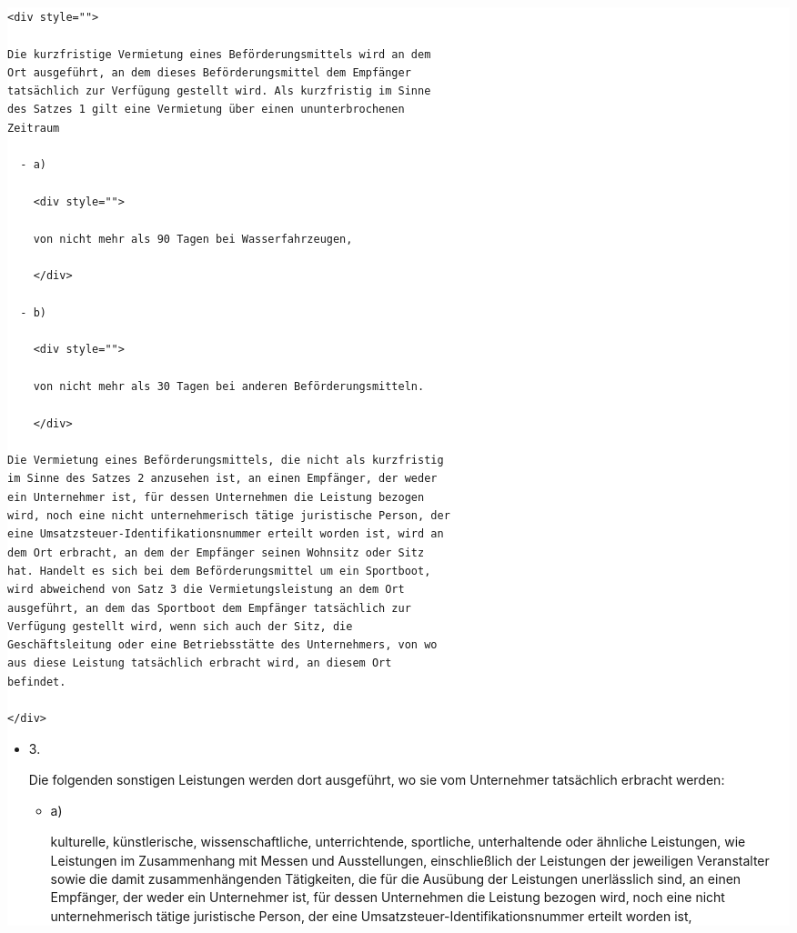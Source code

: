     <div style="">
    
    Die kurzfristige Vermietung eines Beförderungsmittels wird an dem
    Ort ausgeführt, an dem dieses Beförderungsmittel dem Empfänger
    tatsächlich zur Verfügung gestellt wird. Als kurzfristig im Sinne
    des Satzes 1 gilt eine Vermietung über einen ununterbrochenen
    Zeitraum
    
      - a)
        
        <div style="">
        
        von nicht mehr als 90 Tagen bei Wasserfahrzeugen,
        
        </div>
    
      - b)
        
        <div style="">
        
        von nicht mehr als 30 Tagen bei anderen Beförderungsmitteln.
        
        </div>
    
    Die Vermietung eines Beförderungsmittels, die nicht als kurzfristig
    im Sinne des Satzes 2 anzusehen ist, an einen Empfänger, der weder
    ein Unternehmer ist, für dessen Unternehmen die Leistung bezogen
    wird, noch eine nicht unternehmerisch tätige juristische Person, der
    eine Umsatzsteuer-Identifikationsnummer erteilt worden ist, wird an
    dem Ort erbracht, an dem der Empfänger seinen Wohnsitz oder Sitz
    hat. Handelt es sich bei dem Beförderungsmittel um ein Sportboot,
    wird abweichend von Satz 3 die Vermietungsleistung an dem Ort
    ausgeführt, an dem das Sportboot dem Empfänger tatsächlich zur
    Verfügung gestellt wird, wenn sich auch der Sitz, die
    Geschäftsleitung oder eine Betriebsstätte des Unternehmers, von wo
    aus diese Leistung tatsächlich erbracht wird, an diesem Ort
    befindet.
    
    </div>

  - 3\.
    
    <div style="">
    
    Die folgenden sonstigen Leistungen werden dort ausgeführt, wo sie
    vom Unternehmer tatsächlich erbracht werden:
    
      - a)
        
        <div style="">
        
        kulturelle, künstlerische, wissenschaftliche, unterrichtende,
        sportliche, unterhaltende oder ähnliche Leistungen, wie
        Leistungen im Zusammenhang mit Messen und Ausstellungen,
        einschließlich der Leistungen der jeweiligen Veranstalter sowie
        die damit zusammenhängenden Tätigkeiten, die für die Ausübung
        der Leistungen unerlässlich sind, an einen Empfänger, der weder
        ein Unternehmer ist, für dessen Unternehmen die Leistung bezogen
        wird, noch eine nicht unternehmerisch tätige juristische Person,
        der eine Umsatzsteuer-Identifikationsnummer erteilt worden ist,
        